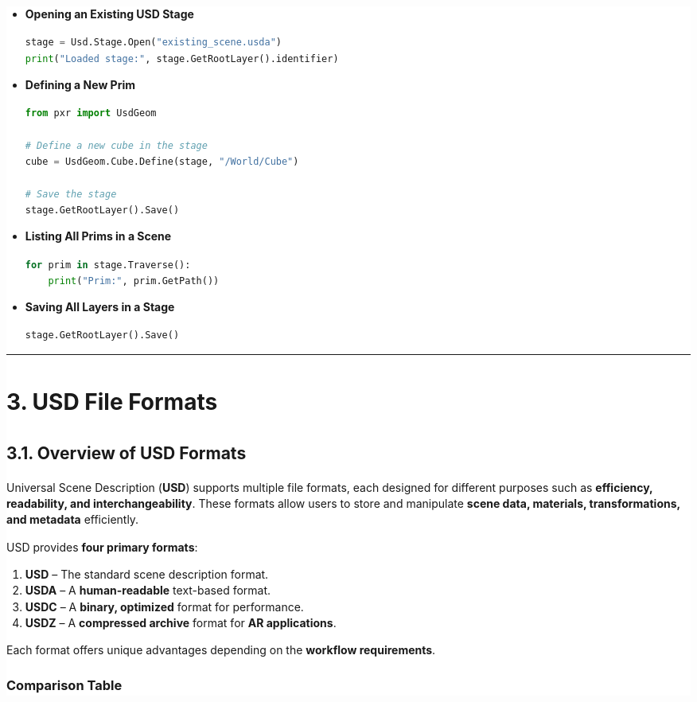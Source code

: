 - **Opening an Existing USD Stage**
    
    ```python
    stage = Usd.Stage.Open("existing_scene.usda")
    print("Loaded stage:", stage.GetRootLayer().identifier)
    ```
    
- **Defining a New Prim**
    
    ```python
    from pxr import UsdGeom
    
    # Define a new cube in the stage
    cube = UsdGeom.Cube.Define(stage, "/World/Cube")
    
    # Save the stage
    stage.GetRootLayer().Save()
    ```
    
- **Listing All Prims in a Scene**
    
    ```python
    for prim in stage.Traverse():
        print("Prim:", prim.GetPath())
    ```
    
- **Saving All Layers in a Stage**
    
    ```python
    stage.GetRootLayer().Save()
    ```
    

---

# 3. USD File Formats

## **3.1. Overview of USD Formats**

Universal Scene Description (**USD**) supports multiple file formats, each designed for different purposes such as **efficiency, readability, and interchangeability**. These formats allow users to store and manipulate **scene data, materials, transformations, and metadata** efficiently.

USD provides **four primary formats**:

1. **USD** – The standard scene description format.
2. **USDA** – A **human-readable** text-based format.
3. **USDC** – A **binary, optimized** format for performance.
4. **USDZ** – A **compressed archive** format for **AR applications**.

Each format offers unique advantages depending on the **workflow requirements**.

### **Comparison Table**
